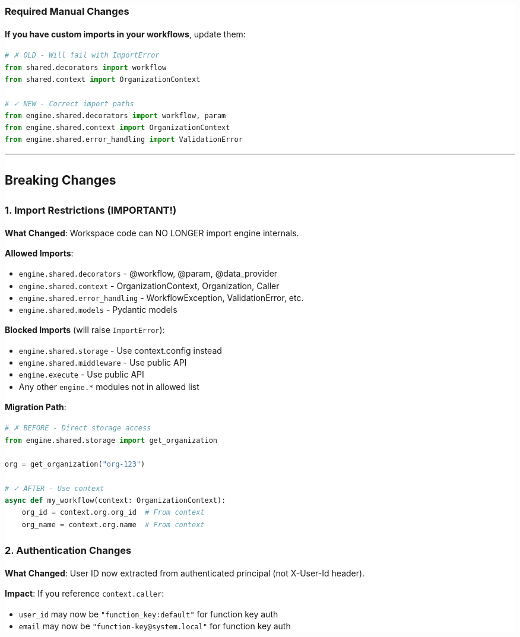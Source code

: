 ### Required Manual Changes

**If you have custom imports in your workflows**, update them:

```python
# ✗ OLD - Will fail with ImportError
from shared.decorators import workflow
from shared.context import OrganizationContext

# ✓ NEW - Correct import paths
from engine.shared.decorators import workflow, param
from engine.shared.context import OrganizationContext
from engine.shared.error_handling import ValidationError
```

---

## Breaking Changes

### 1. Import Restrictions (IMPORTANT!)

**What Changed**: Workspace code can NO LONGER import engine internals.

**Allowed Imports**:
- `engine.shared.decorators` - @workflow, @param, @data_provider
- `engine.shared.context` - OrganizationContext, Organization, Caller
- `engine.shared.error_handling` - WorkflowException, ValidationError, etc.
- `engine.shared.models` - Pydantic models

**Blocked Imports** (will raise `ImportError`):
- `engine.shared.storage` - Use context.config instead
- `engine.shared.middleware` - Use public API
- `engine.execute` - Use public API
- Any other `engine.*` modules not in allowed list

**Migration Path**:
```python
# ✗ BEFORE - Direct storage access
from engine.shared.storage import get_organization

org = get_organization("org-123")

# ✓ AFTER - Use context
async def my_workflow(context: OrganizationContext):
    org_id = context.org.org_id  # From context
    org_name = context.org.name  # From context
```

### 2. Authentication Changes

**What Changed**: User ID now extracted from authenticated principal (not X-User-Id header).

**Impact**: If you reference `context.caller`:
- `user_id` may now be `"function_key:default"` for function key auth
- `email` may now be `"function-key@system.local"` for function key auth
